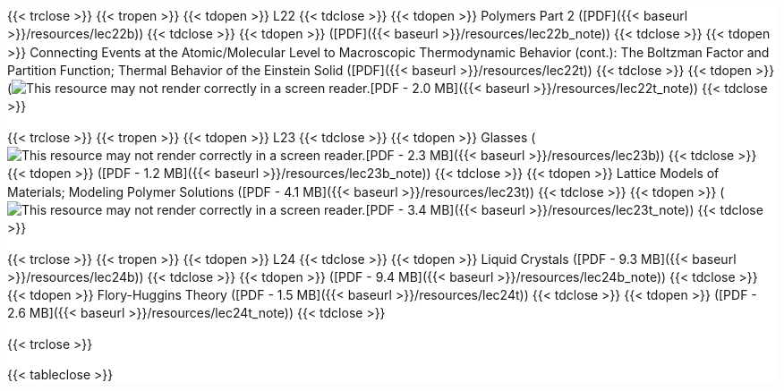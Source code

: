 {{< trclose >}}
{{< tropen >}}
{{< tdopen >}}
L22
{{< tdclose >}}
{{< tdopen >}}
Polymers Part 2 ([PDF]({{< baseurl >}}/resources/lec22b))
{{< tdclose >}}
{{< tdopen >}}
([PDF]({{< baseurl >}}/resources/lec22b_note))
{{< tdclose >}}
{{< tdopen >}}
Connecting Events at the Atomic/Molecular Level to Macroscopic Thermodynamic Behavior (cont.): The Boltzman Factor and Partition Function; Thermal Behavior of the Einstein Solid ([PDF]({{< baseurl >}}/resources/lec22t))
{{< tdclose >}}
{{< tdopen >}}
(![This resource may not render correctly in a screen reader.](/images/inacessible.gif)[PDF - 2.0 MB]({{< baseurl >}}/resources/lec22t_note))
{{< tdclose >}}

{{< trclose >}}
{{< tropen >}}
{{< tdopen >}}
L23
{{< tdclose >}}
{{< tdopen >}}
Glasses (![This resource may not render correctly in a screen reader.](/images/inacessible.gif)[PDF - 2.3 MB]({{< baseurl >}}/resources/lec23b))
{{< tdclose >}}
{{< tdopen >}}
([PDF - 1.2 MB]({{< baseurl >}}/resources/lec23b_note))
{{< tdclose >}}
{{< tdopen >}}
Lattice Models of Materials; Modeling Polymer Solutions ([PDF - 4.1 MB]({{< baseurl >}}/resources/lec23t))
{{< tdclose >}}
{{< tdopen >}}
(![This resource may not render correctly in a screen reader.](/images/inacessible.gif)[PDF - 3.4 MB]({{< baseurl >}}/resources/lec23t_note))
{{< tdclose >}}

{{< trclose >}}
{{< tropen >}}
{{< tdopen >}}
L24
{{< tdclose >}}
{{< tdopen >}}
Liquid Crystals ([PDF - 9.3 MB]({{< baseurl >}}/resources/lec24b))
{{< tdclose >}}
{{< tdopen >}}
([PDF - 9.4 MB]({{< baseurl >}}/resources/lec24b_note))
{{< tdclose >}}
{{< tdopen >}}
Flory-Huggins Theory ([PDF - 1.5 MB]({{< baseurl >}}/resources/lec24t))
{{< tdclose >}}
{{< tdopen >}}
([PDF - 2.6 MB]({{< baseurl >}}/resources/lec24t_note))
{{< tdclose >}}

{{< trclose >}}

{{< tableclose >}}